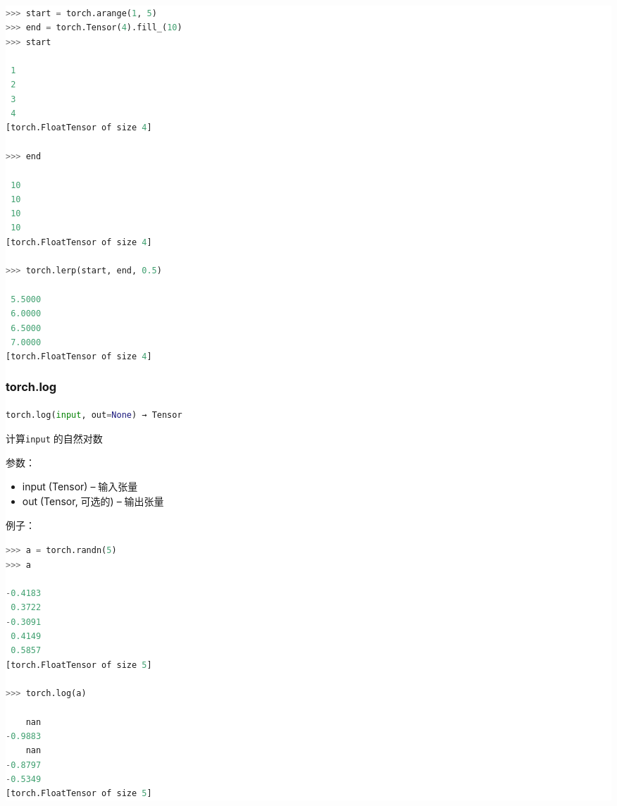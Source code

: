 ```py
>>> start = torch.arange(1, 5)
>>> end = torch.Tensor(4).fill_(10)
>>> start

 1
 2
 3
 4
[torch.FloatTensor of size 4]

>>> end

 10
 10
 10
 10
[torch.FloatTensor of size 4]

>>> torch.lerp(start, end, 0.5)

 5.5000
 6.0000
 6.5000
 7.0000
[torch.FloatTensor of size 4] 
```

### torch.log

```py
torch.log(input, out=None) → Tensor 
```

计算`input` 的自然对数

参数：

*   input (Tensor) – 输入张量
*   out (Tensor, 可选的) – 输出张量

例子：

```py
>>> a = torch.randn(5)
>>> a

-0.4183
 0.3722
-0.3091
 0.4149
 0.5857
[torch.FloatTensor of size 5]

>>> torch.log(a)

    nan
-0.9883
    nan
-0.8797
-0.5349
[torch.FloatTensor of size 5] 
```
